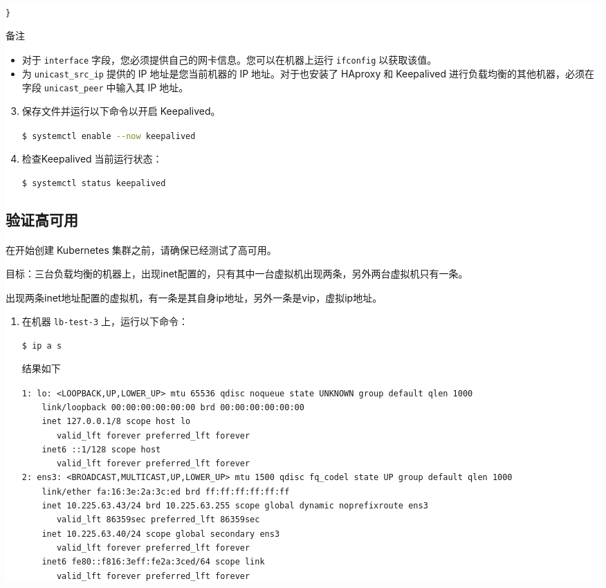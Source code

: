    ```
   }
   ```

   

   备注

   - 对于 `interface` 字段，您必须提供自己的网卡信息。您可以在机器上运行 `ifconfig` 以获取该值。
   - 为 `unicast_src_ip` 提供的 IP 地址是您当前机器的 IP 地址。对于也安装了 HAproxy 和 Keepalived 进行负载均衡的其他机器，必须在字段 `unicast_peer` 中输入其 IP 地址。

3. 保存文件并运行以下命令以开启  Keepalived。

   ```bash
   $ systemctl enable --now keepalived
   ```

4. 检查Keepalived 当前运行状态：

   ```bash
   $ systemctl status keepalived
   ```

   

## 验证高可用

在开始创建 Kubernetes 集群之前，请确保已经测试了高可用。

目标：三台负载均衡的机器上，出现inet配置的，只有其中一台虚拟机出现两条，另外两台虚拟机只有一条。

出现两条inet地址配置的虚拟机，有一条是其自身ip地址，另外一条是vip，虚拟ip地址。

1. 在机器 `lb-test-3` 上，运行以下命令：

   ```bash
   $ ip a s
   ```

   结果如下

   ```
   1: lo: <LOOPBACK,UP,LOWER_UP> mtu 65536 qdisc noqueue state UNKNOWN group default qlen 1000
       link/loopback 00:00:00:00:00:00 brd 00:00:00:00:00:00
       inet 127.0.0.1/8 scope host lo
          valid_lft forever preferred_lft forever
       inet6 ::1/128 scope host
          valid_lft forever preferred_lft forever
   2: ens3: <BROADCAST,MULTICAST,UP,LOWER_UP> mtu 1500 qdisc fq_codel state UP group default qlen 1000
       link/ether fa:16:3e:2a:3c:ed brd ff:ff:ff:ff:ff:ff
       inet 10.225.63.43/24 brd 10.225.63.255 scope global dynamic noprefixroute ens3
          valid_lft 86359sec preferred_lft 86359sec
       inet 10.225.63.40/24 scope global secondary ens3
          valid_lft forever preferred_lft forever
       inet6 fe80::f816:3eff:fe2a:3ced/64 scope link
          valid_lft forever preferred_lft forever
   ```

